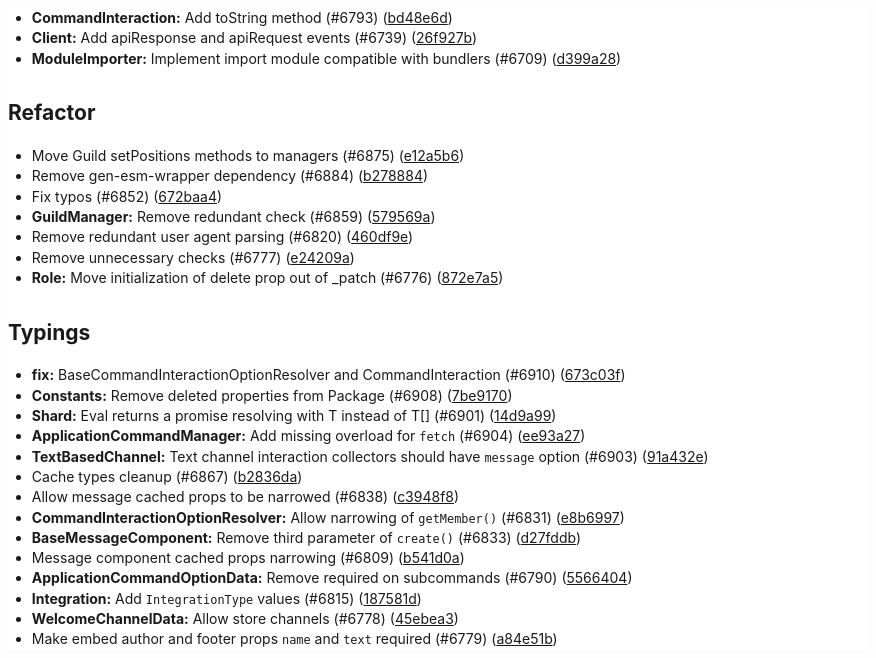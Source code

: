 - **CommandInteraction:** Add toString method (#6793) ([bd48e6d](https://github.com/discordjs/discord.js/commit/bd48e6df844fd535949937c3603629413d422526))
- **Client:** Add apiResponse and apiRequest events (#6739) ([26f927b](https://github.com/discordjs/discord.js/commit/26f927b9fe338f2f3dc413f46122532608a5a080))
- **ModuleImporter:** Implement import module compatible with bundlers (#6709) ([d399a28](https://github.com/discordjs/discord.js/commit/d399a28323fbcdc8c3e94f10b97f47e0dfc61f7a))

## Refactor

- Move Guild setPositions methods to managers (#6875) ([e12a5b6](https://github.com/discordjs/discord.js/commit/e12a5b6a0cfb4987cc504369a648e3f81ce8257e))
- Remove gen-esm-wrapper dependency (#6884) ([b278884](https://github.com/discordjs/discord.js/commit/b27888455f811891ec652936b9b3292abdc05955))
- Fix typos (#6852) ([672baa4](https://github.com/discordjs/discord.js/commit/672baa49e66bb1a6e757ec839cccc1c982063679))
- **GuildManager:** Remove redundant check (#6859) ([579569a](https://github.com/discordjs/discord.js/commit/579569ae18d5a2dbcb39ad5e5adfe486315467ea))
- Remove redundant user agent parsing (#6820) ([460df9e](https://github.com/discordjs/discord.js/commit/460df9eb4df78b502a1cbbbde65dbdfd3c46f5af))
- Remove unnecessary checks (#6777) ([e24209a](https://github.com/discordjs/discord.js/commit/e24209a8b1f02d64eb2fb2a510be7a0ad24d16a8))
- **Role:** Move initialization of delete prop out of \_patch (#6776) ([872e7a5](https://github.com/discordjs/discord.js/commit/872e7a59b2c1b891c4d1c426a4a449a1b9353500))

## Typings

- **fix:** BaseCommandInteractionOptionResolver and CommandInteraction (#6910) ([673c03f](https://github.com/discordjs/discord.js/commit/673c03f7cf55379ed1cf7fafed3b81dbdde3a343))
- **Constants:** Remove deleted properties from Package (#6908) ([7be9170](https://github.com/discordjs/discord.js/commit/7be9170659d73685455f0f942733737305217797))
- **Shard:** Eval returns a promise resolving with T instead of T[] (#6901) ([14d9a99](https://github.com/discordjs/discord.js/commit/14d9a9901bc03873560d729e7789ac043891c2f0))
- **ApplicationCommandManager:** Add missing overload for `fetch` (#6904) ([ee93a27](https://github.com/discordjs/discord.js/commit/ee93a27e15058a4366dda18e7befcd2f6dd7aa91))
- **TextBasedChannel:** Text channel interaction collectors should have `message` option (#6903) ([91a432e](https://github.com/discordjs/discord.js/commit/91a432e49d4d431583de15ad49f5c48c1f88f4ce))
- Cache types cleanup (#6867) ([b2836da](https://github.com/discordjs/discord.js/commit/b2836daafeac0da908c72938e7e8a79629569a69))
- Allow message cached props to be narrowed (#6838) ([c3948f8](https://github.com/discordjs/discord.js/commit/c3948f82532fe3d03bb0fa205a0a9a0afdadcfac))
- **CommandInteractionOptionResolver:** Allow narrowing of `getMember()` (#6831) ([e8b6997](https://github.com/discordjs/discord.js/commit/e8b69974dcb0e97773679eac04ed0d8918d0c451))
- **BaseMessageComponent:** Remove third parameter of `create()` (#6833) ([d27fddb](https://github.com/discordjs/discord.js/commit/d27fddbf9a39c530cee123a08c8946429578f7e2))
- Message component cached props narrowing (#6809) ([b541d0a](https://github.com/discordjs/discord.js/commit/b541d0a524ea7a8a6d2ab16c92f8ec5d4b100ca6))
- **ApplicationCommandOptionData:** Remove required on subcommands (#6790) ([5566404](https://github.com/discordjs/discord.js/commit/5566404850029cc6e17d96695ee4ff8f3614e143))
- **Integration:** Add `IntegrationType` values (#6815) ([187581d](https://github.com/discordjs/discord.js/commit/187581dd84a9a33662902b0ee12e63b0f16c4cc4))
- **WelcomeChannelData:** Allow store channels (#6778) ([45ebea3](https://github.com/discordjs/discord.js/commit/45ebea3216b8013969b74ecfbb06de3d43c09385))
- Make embed author and footer props `name` and `text` required (#6779) ([a84e51b](https://github.com/discordjs/discord.js/commit/a84e51b767c47ea06bd30fb490931f700c810952))
